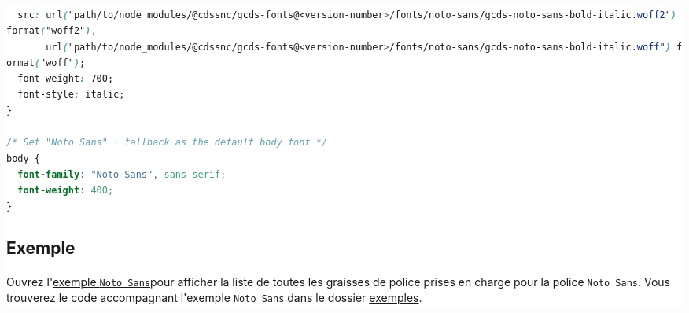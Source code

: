 ```css
  src: url("path/to/node_modules/@cdssnc/gcds-fonts@<version-number>/fonts/noto-sans/gcds-noto-sans-bold-italic.woff2") format("woff2"),
       url("path/to/node_modules/@cdssnc/gcds-fonts@<version-number>/fonts/noto-sans/gcds-noto-sans-bold-italic.woff") format("woff");
  font-weight: 700;
  font-style: italic;
}

/* Set "Noto Sans" + fallback as the default body font */
body {
  font-family: "Noto Sans", sans-serif;
  font-weight: 400;
}
```

## Exemple

Ouvrez l'[exemple `Noto Sans`]()pour afficher la liste de toutes les graisses de police prises en charge pour la police `Noto Sans`. Vous trouverez le code accompagnant l'exemple `Noto Sans` dans le dossier [exemples](https://github.com/cds-snc/gcds-fonts/tree/main/examples/noto-sans).
